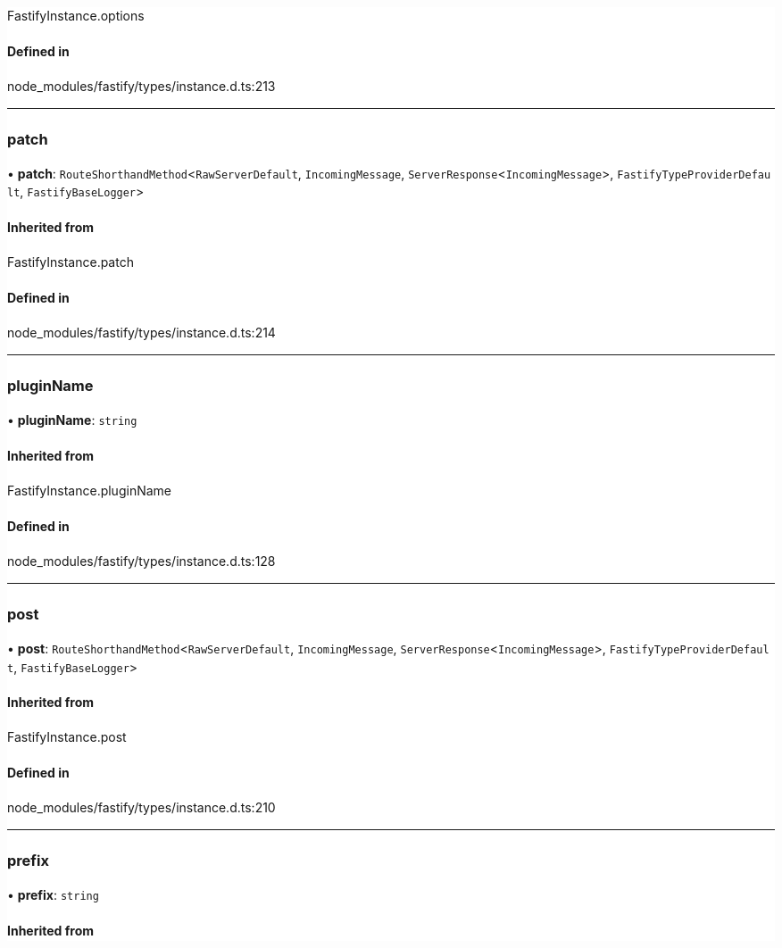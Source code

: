 FastifyInstance.options

#### Defined in

node_modules/fastify/types/instance.d.ts:213

___

### patch

• **patch**: `RouteShorthandMethod`\<`RawServerDefault`, `IncomingMessage`, `ServerResponse`\<`IncomingMessage`\>, `FastifyTypeProviderDefault`, `FastifyBaseLogger`\>

#### Inherited from

FastifyInstance.patch

#### Defined in

node_modules/fastify/types/instance.d.ts:214

___

### pluginName

• **pluginName**: `string`

#### Inherited from

FastifyInstance.pluginName

#### Defined in

node_modules/fastify/types/instance.d.ts:128

___

### post

• **post**: `RouteShorthandMethod`\<`RawServerDefault`, `IncomingMessage`, `ServerResponse`\<`IncomingMessage`\>, `FastifyTypeProviderDefault`, `FastifyBaseLogger`\>

#### Inherited from

FastifyInstance.post

#### Defined in

node_modules/fastify/types/instance.d.ts:210

___

### prefix

• **prefix**: `string`

#### Inherited from
